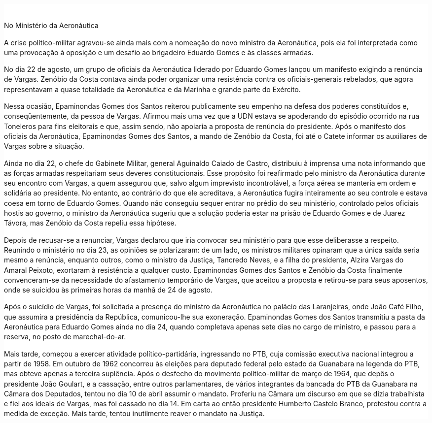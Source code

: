  

No Ministério da Aeronáutica

A crise político-militar agravou-se ainda mais com a nomeação do novo
ministro da Aeronáutica, pois ela foi interpretada como uma provocação à
oposição e um desafio ao brigadeiro Eduardo Gomes e às classes armadas.

No dia 22 de agosto, um grupo de oficiais da Aeronáutica liderado por
Eduardo Gomes lançou um manifesto exigindo a renúncia de Vargas. Zenóbio
da Costa contava ainda poder organizar uma resistência contra os
oficiais-generais rebelados, que agora representavam a quase totalidade
da Aeronáutica e da Marinha e grande parte do Exército.

Nessa ocasião, Epaminondas Gomes dos Santos reiterou publicamente seu
empenho na defesa dos poderes constituídos e, conseqüentemente, da
pessoa de Vargas. Afirmou mais uma vez que a UDN estava se apoderando do
episódio ocorrido na rua Toneleros para fins eleitorais e que, assim
sendo, não apoiaria a proposta de renúncia do presidente. Após o
manifesto dos oficiais da Aeronáutica, Epaminondas Gomes dos Santos, a
mando de Zenóbio da Costa, foi até o Catete informar os auxiliares de
Vargas sobre a situação.

Ainda no dia 22, o chefe do Gabinete Militar, general Aguinaldo Caiado
de Castro, distribuiu à imprensa uma nota informando que as forças
armadas respeitariam seus deveres constitucionais. Esse propósito foi
reafirmado pelo ministro da Aeronáutica durante seu encontro com Vargas,
a quem assegurou que, salvo algum imprevisto incontrolável, a força
aérea se manteria em ordem e solidária ao presidente. No entanto, ao
contrário do que ele acreditava, a Aeronáutica fugira inteiramente ao
seu controle e estava coesa em torno de Eduardo Gomes. Quando não
conseguiu sequer entrar no prédio do seu ministério, controlado pelos
oficiais hostis ao governo, o ministro da Aeronáutica sugeriu que a
solução poderia estar na prisão de Eduardo Gomes e de Juarez Távora, mas
Zenóbio da Costa repeliu essa hipótese.

Depois de recusar-se a renunciar, Vargas declarou que iria convocar seu
ministério para que esse deliberasse a respeito. Reunindo o ministério
no dia 23, as opiniões se polarizaram: de um lado, os ministros
militares opinaram que a única saída seria mesmo a renúncia, enquanto
outros, como o ministro da Justiça, Tancredo Neves, e a filha do
presidente, Alzira Vargas do Amaral Peixoto, exortaram à resistência a
qualquer custo. Epaminondas Gomes dos Santos e Zenóbio da Costa
finalmente convenceram-se da necessidade do afastamento temporário de
Vargas, que aceitou a proposta e retirou-se para seus aposentos, onde se
suicidou às primeiras horas da manhã de 24 de agosto.

Após o suicídio de Vargas, foi solicitada a presença do ministro da
Aeronáutica no palácio das Laranjeiras, onde João Café Filho, que
assumira a presidência da República, comunicou-lhe sua exoneração.
Epaminondas Gomes dos Santos transmitiu a pasta da Aeronáutica para
Eduardo Gomes ainda no dia 24, quando completava apenas sete dias no
cargo de ministro, e passou para a reserva, no posto de marechal-do-ar.

Mais tarde, começou a exercer atividade político-partidária, ingressando
no PTB, cuja comissão executiva nacional integrou a partir de 1958. Em
outubro de 1962 concorreu às eleições para deputado federal pelo estado
da Guanabara na legenda do PTB, mas obteve apenas a terceira suplência.
Após o desfecho do movimento político-militar de março de 1964, que
depôs o presidente João Goulart, e a cassação, entre outros
parlamentares, de vários integrantes da bancada do PTB da Guanabara na
Câmara dos Deputados, tentou no dia 10 de abril assumir o mandato.
Proferiu na Câmara um discurso em que se dizia trabalhista e fiel aos
ideais de Vargas, mas foi cassado no dia 14. Em carta ao então
presidente Humberto Castelo Branco, protestou contra a medida de
exceção. Mais tarde, tentou inutilmente reaver o mandato na Justiça.
